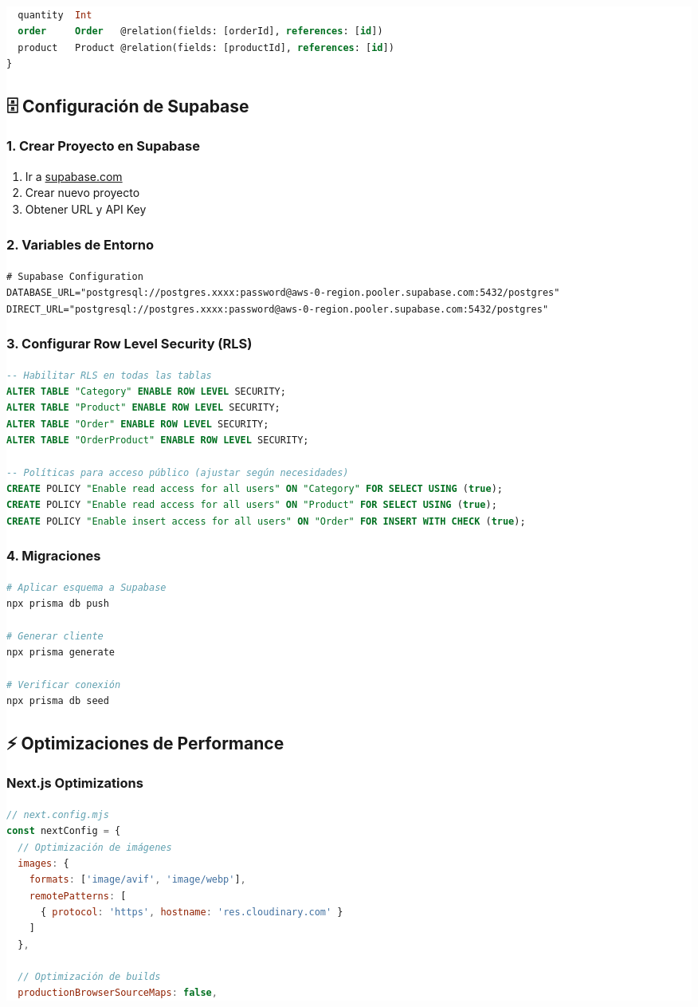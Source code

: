 ```sql
  quantity  Int
  order     Order   @relation(fields: [orderId], references: [id])
  product   Product @relation(fields: [productId], references: [id])
}
```

## 🗄️ Configuración de Supabase

### **1. Crear Proyecto en Supabase**
1. Ir a [supabase.com](https://supabase.com)
2. Crear nuevo proyecto
3. Obtener URL y API Key

### **2. Variables de Entorno**
```env
# Supabase Configuration
DATABASE_URL="postgresql://postgres.xxxx:password@aws-0-region.pooler.supabase.com:5432/postgres"
DIRECT_URL="postgresql://postgres.xxxx:password@aws-0-region.pooler.supabase.com:5432/postgres"
```

### **3. Configurar Row Level Security (RLS)**
```sql
-- Habilitar RLS en todas las tablas
ALTER TABLE "Category" ENABLE ROW LEVEL SECURITY;
ALTER TABLE "Product" ENABLE ROW LEVEL SECURITY;
ALTER TABLE "Order" ENABLE ROW LEVEL SECURITY;
ALTER TABLE "OrderProduct" ENABLE ROW LEVEL SECURITY;

-- Políticas para acceso público (ajustar según necesidades)
CREATE POLICY "Enable read access for all users" ON "Category" FOR SELECT USING (true);
CREATE POLICY "Enable read access for all users" ON "Product" FOR SELECT USING (true);
CREATE POLICY "Enable insert access for all users" ON "Order" FOR INSERT WITH CHECK (true);
```

### **4. Migraciones**
```bash
# Aplicar esquema a Supabase
npx prisma db push

# Generar cliente
npx prisma generate

# Verificar conexión
npx prisma db seed
```

## ⚡ Optimizaciones de Performance

### **Next.js Optimizations**
```javascript
// next.config.mjs
const nextConfig = {
  // Optimización de imágenes
  images: {
    formats: ['image/avif', 'image/webp'],
    remotePatterns: [
      { protocol: 'https', hostname: 'res.cloudinary.com' }
    ]
  },
  
  // Optimización de builds
  productionBrowserSourceMaps: false,
```